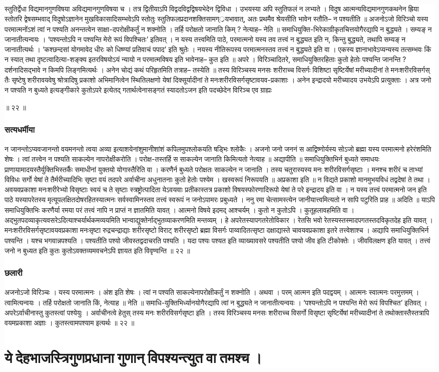 स्तुतिर्द्वेधा विद्यमानगुणविषया अविद्यमानगुणविषया च । तत्र द्वितीयाऽपि विद्वदविद्वद्विषयभेदेन द्विविधा । उभयस्या अपि स्तुतिफलं न लभ्यते । विदुष आत्मन्यविद्यमानगुणकथनेन ह्रिया स्तोतरि द्वेषसम्भवाद् विदुषोऽज्ञानेन मुखविकासादिसम्भवेऽपि स्तोतुः स्तुतिफलप्रदानशक्तिसामग््रयभावात्, अतः प्रथमैव श्रेयसीति भावेन स्तौति– न पश्यतीति ॥ अजनोऽजो विरिञ्चो यस्य परमात्मनोंऽशं त्वां न पश्यति अनन्तत्वेन साक्षा-दपरोक्षीकर्तुं न शक्नोति । तर्हि परोक्षतो जानाति किम् ? नेत्याह– नेति ॥ समाधियुक्ति-भिरेकाग्रीकृतचित्तयोगैरद्यापि न बुद्ध्यते । सम्यङ् न जानातीत्यन्वयः । ‘पश्यन्तोऽपि न पश्यन्ति मेरो रूपं विपश्चितः’ इतिवत् । न यस्य तत्त्वमिति पाठे, परमात्मनो यस्य तव तत्त्वं न बुद्ध्यत इति न, किन्तु बुद्ध्यते, तथापि सम्यङ् न जानातीत्यर्थः । ‘कश्छन्दसां योगमावेद धीरः को धिष्ण्यां प्रतिवाचं पपाद’ इति श्रुतेः । नयस्य नीतिरूपस्य परमात्मनस्तव तत्त्वं न बुद्ध्यते इति वा । एकस्य ज्ञानाभावेऽप्यन्यस्य तत्सम्भवः किं न स्यात् तथा दृष्टत्वादित्या-शङ्क्य इतरविषयोऽयं न्यायो न परमात्मविषय इति भावेनाह– कुत इति ॥ अपरे । विरिञ्चादितरे, समाधियुक्तिरहिताः कुतो हेतोः पश्यन्ति जानन्ति ? दर्शनादिसद्भावे न किमपि लिङ्गमित्यर्थः । अनेन चोद्यं कथं परिहृतमिति तत्राह– तस्येति ॥ तस्य विरिञ्चस्य मनसः शरीराच्च विसर्गः विशिष्टा सृष्टिर्येषां मरीच्यादीनां ते मनःशरीरविसर्गस् तैः सृष्टेषु शरीरावयवेषु श्रोत्रादिषु प्रकाशो अभिमानित्वेन स्थितिलक्षणो येषां दिक्सूर्यादीनां ते मनःशरीरविसर्गसृष्टावयव-प्रकाशाः । अनेन इन्द्रादयो मरीच्यादय उभयेऽपि प्रत्युक्ताः । अत्र जनो न पश्यति न बुध्यते इत्यङ्गीकारे कुतोऽपरे इत्येतद् गतार्थत्वेनासङ्गतं स्यादतोऽजन इति पदच्छेदेन विरिञ्च एव ग्राह्यः

॥ २२ ॥

### **सत्यधर्मीया**

न जानन्तोऽप्यवजानन्तो वयमनन्तो त्वया अव्या इत्याशयेनांशुमानीशांशं कपिलमुपश्लोकयति षड्भिः श्लोकैः । अजनो जनो जननं स आद्विष्णोर्यस्य सोऽजो ब्रह्मा यस्य परमात्मनो हरेरंशमिति शेषः । त्वां तत्त्वेन न पश्यति साकल्येन नापरोक्षीकरोति । परोक्ष-तस्तर्हि स साकल्येन जानाति किमित्यतो नेत्याह ॥ अद्यापीति ॥ समाधियुक्तिभिर्न बुध्यते समाधयः प्राणायामादयस्तैर्युक्तिभिस्तर्कैः समाधीनां युक्तयो योगास्तैरिति वा । करणैर्न बुध्यते परोक्षतः साकल्येन न जानाति । तस्य चतुरास्यस्य मनः शरीरविसर्गसृष्टाः । मनश्च शरीरं च ताभ्यां विविधः सर्गो येषां ते तैर्मरीच्यादिभिः सृष्टा वयं तदपरे अर्वाचीना अधुनातनाः कुतो हेतोः पश्येम । खस्वरूपं निरूपयति ॥ अप्रकाशा इति ॥ न विद्यते प्रकाशो मानमुभयविधं तद्वदेषां ते तथा । अवयवप्रकाशा मनःशरीरेभ्यो विसृष्टाः स्वयं च ते सृष्टाः स्त्रष्ट्रोत्पादिता येऽवयवाः प्रतीकास्तत्र प्रकाशो विषयस्फोरणादिरूपो येषां ते परे इन्द्रादय इति वा । न यस्य तत्त्वं परमात्मनो जन इति पाठे यस्यापरेतस्य मृत्यूपलक्षितदोषरहितस्यात्मनः सर्वस्वामिनस्तव तत्त्वं स्वरूपं न जनोऽपामरः प्रबुध्यते । ननु रमा चेत्सामस्त्येन जानीयात्त्वमित्यतो न सापि पटुरिति प्राह ॥ अदिति ॥ याऽपि समाधियुक्तिभिः करणैर्या रमया परं तत्त्वं नापि न प्राप्तं न ज्ञातमिति यावत् । आत्मनो विषये इदमद् आश्चर्यम् । कुतो न कुतोऽपि । कुतूहलावहमिति वा । अद्भुतपदव्याकृत्यवसरेऽदित्याश्चर्यार्थकमव्ययमिति भान्वाद्युक्तेर्नाद्भुतव्याकरणमिति मन्तव्यम् । हे अपरेतस्यापगतरेतोविकार । रेतसि भवो रेतस्यस्तस्मादपगतस्तदविकृतदेह इति यावत् । मनःशरीरविसर्गसृष्टावयवप्रकाशा मनःसृष्टा रुद्रचन्द्राद्याः शरीरसृष्टो विराट् शरीरसृष्टो ब्रह्मा विसर्गः पाय्वादितत्सृष्टा दक्षाद्यास्ते चावयवप्रकाशा इतरे तत्त्वेशाश्च । अद्यापि समाधियुक्तिभिर्न पश्यन्ति । यश्च भगवान्नपश्यति । पश्यतीति पश्यो जीवस्तद्वदाचरति पश्यति । यदा पश्यः पश्यत इति व्याख्यावसरे पश्यतीति पश्यो जीव इति टीकोक्तेः । जीवविलक्षण इति यावत् । तत्त्वं जनो न बुध्यत इति कुतः कुतोऽवक्तव्यमवचनेऽपि ज्ञायत इति विवृण्वन्ति ॥ २२ ॥

### **छलारी**

अजनोऽजो विरिञ्चः । यस्य परमात्मनः । अंश इति शेषः । त्वां न पश्यति साकल्येनापरोक्षीकर्तुं न शक्नोति । अथवा । परम् आत्मन इति पदद्वयम् । आत्मनः स्वात्मनः परमुत्तमम् । त्वामित्यन्वयः । तर्हि परोक्षतो जानाति किं, नेत्याह ॥ नेति ॥ समाधि-युक्तिभिर्ध्यानयोगैरद्यापि त्वां न बुद्ध्यते न जानातीत्यन्वयः । ‘पश्यन्तोऽपि न पश्यन्ति मेरो रूपं विपश्चित’ इतिवत् । अपरेऽर्वाचीनास्तु कुतस्त्वां पश्येयुः । अर्वाचीनत्वे हेतुस् तस्य मनः शरीरविसर्गसृष्टा इति । तस्य विरिञ्चस्य मनसः शरीराच्च विसर्गो विसृष्टा सृष्टिर्येषां मरीच्यादीनां ते तथोक्तास्तैस्तत्रापि वयमप्रकाशा अज्ञाः । कुतस्त्वामपश्याम इत्यर्थः ॥ २२ ॥

# **ये देहभाजस्त्रिगुणप्रधाना गुणान् विपश्यन्त्युत वा तमश्च ।**
